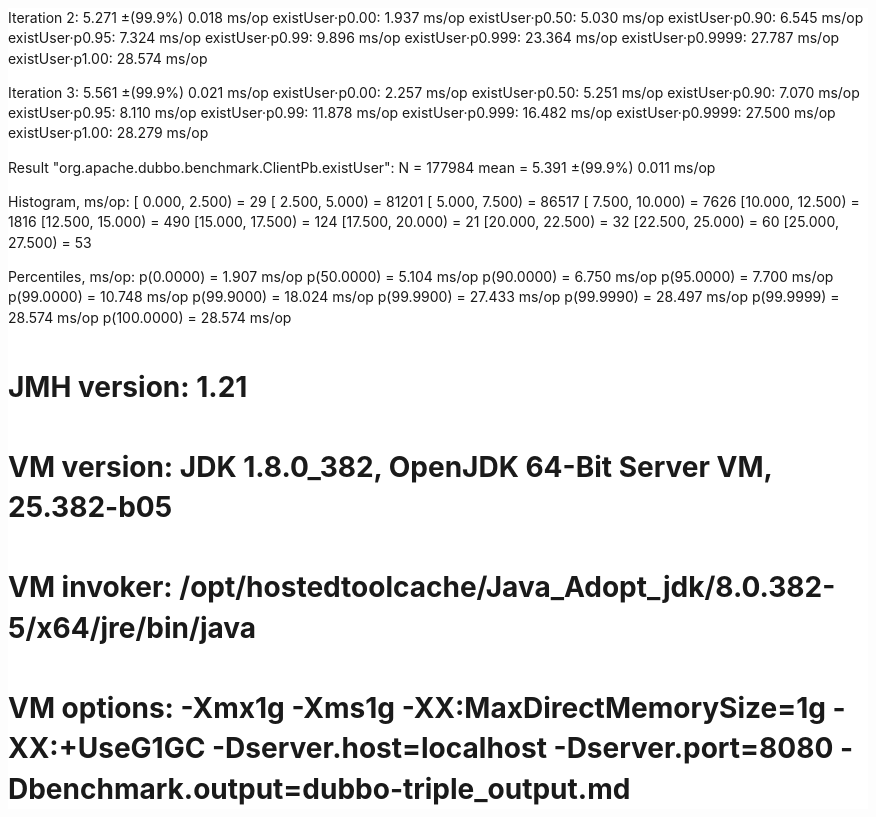 Iteration   2: 5.271 ±(99.9%) 0.018 ms/op
                 existUser·p0.00:   1.937 ms/op
                 existUser·p0.50:   5.030 ms/op
                 existUser·p0.90:   6.545 ms/op
                 existUser·p0.95:   7.324 ms/op
                 existUser·p0.99:   9.896 ms/op
                 existUser·p0.999:  23.364 ms/op
                 existUser·p0.9999: 27.787 ms/op
                 existUser·p1.00:   28.574 ms/op

Iteration   3: 5.561 ±(99.9%) 0.021 ms/op
                 existUser·p0.00:   2.257 ms/op
                 existUser·p0.50:   5.251 ms/op
                 existUser·p0.90:   7.070 ms/op
                 existUser·p0.95:   8.110 ms/op
                 existUser·p0.99:   11.878 ms/op
                 existUser·p0.999:  16.482 ms/op
                 existUser·p0.9999: 27.500 ms/op
                 existUser·p1.00:   28.279 ms/op



Result "org.apache.dubbo.benchmark.ClientPb.existUser":
  N = 177984
  mean =      5.391 ±(99.9%) 0.011 ms/op

  Histogram, ms/op:
    [ 0.000,  2.500) = 29 
    [ 2.500,  5.000) = 81201 
    [ 5.000,  7.500) = 86517 
    [ 7.500, 10.000) = 7626 
    [10.000, 12.500) = 1816 
    [12.500, 15.000) = 490 
    [15.000, 17.500) = 124 
    [17.500, 20.000) = 21 
    [20.000, 22.500) = 32 
    [22.500, 25.000) = 60 
    [25.000, 27.500) = 53 

  Percentiles, ms/op:
      p(0.0000) =      1.907 ms/op
     p(50.0000) =      5.104 ms/op
     p(90.0000) =      6.750 ms/op
     p(95.0000) =      7.700 ms/op
     p(99.0000) =     10.748 ms/op
     p(99.9000) =     18.024 ms/op
     p(99.9900) =     27.433 ms/op
     p(99.9990) =     28.497 ms/op
     p(99.9999) =     28.574 ms/op
    p(100.0000) =     28.574 ms/op


# JMH version: 1.21
# VM version: JDK 1.8.0_382, OpenJDK 64-Bit Server VM, 25.382-b05
# VM invoker: /opt/hostedtoolcache/Java_Adopt_jdk/8.0.382-5/x64/jre/bin/java
# VM options: -Xmx1g -Xms1g -XX:MaxDirectMemorySize=1g -XX:+UseG1GC -Dserver.host=localhost -Dserver.port=8080 -Dbenchmark.output=dubbo-triple_output.md